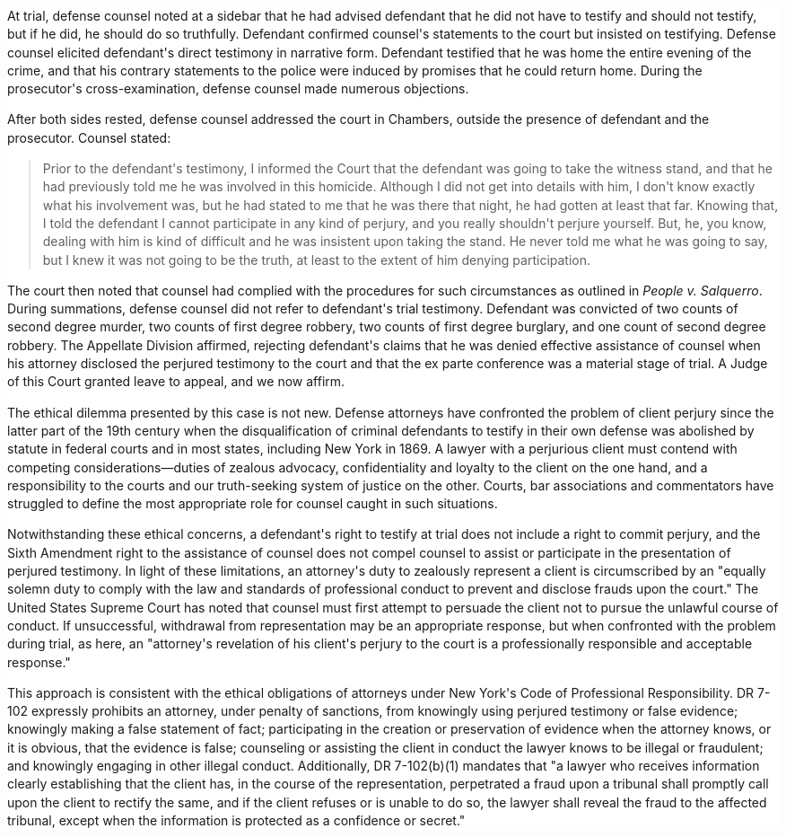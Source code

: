 At trial, defense counsel noted at a sidebar that he had advised defendant that he did not have to testify and should not testify, but if he did, he should do so truthfully. Defendant confirmed counsel's statements to the court but insisted on testifying. Defense counsel elicited defendant's direct testimony in narrative form. Defendant testified that he was home the entire evening of the crime, and that his contrary statements to the police were induced by promises that he could return home. During the prosecutor's cross-examination, defense counsel made numerous objections.

After both sides rested, defense counsel addressed the court in Chambers, outside the presence of defendant and the prosecutor. Counsel stated:

> Prior to the defendant's testimony, I informed the Court that the defendant was going to take the witness stand, and that he had previously told me he was involved in this homicide. Although I did not get into details with him, I don't know exactly what his involvement was, but he had stated to me that he was there that night, he had gotten at least that far. Knowing that, I told the defendant I cannot participate in any kind of perjury, and you really shouldn't perjure yourself. But, he, you know, dealing with him is kind of difficult and he was insistent upon taking the stand. He never told me what he was going to say, but I knew it was not going to be the truth, at least to the extent of him denying participation.

The court then noted that counsel had complied with the procedures for such circumstances as outlined in _People v. Salquerro_. During summations, defense counsel did not refer to defendant's trial testimony. Defendant was convicted of two counts of second degree murder, two counts of first degree robbery, two counts of first degree burglary, and one count of second degree robbery. The Appellate Division affirmed, rejecting defendant's claims that he was denied effective assistance of counsel when his attorney disclosed the perjured testimony to the court and that the ex parte conference was a material stage of trial. A Judge of this Court granted leave to appeal, and we now affirm.

The ethical dilemma presented by this case is not new. Defense attorneys have confronted the problem of client perjury since the latter part of the 19th century when the disqualification of criminal defendants to testify in their own defense was abolished by statute in federal courts and in most states, including New York in 1869. A lawyer with a perjurious client must contend with competing considerations—duties of zealous advocacy, confidentiality and loyalty to the client on the one hand, and a responsibility to the courts and our truth-seeking system of justice on the other. Courts, bar associations and commentators have struggled to define the most appropriate role for counsel caught in such situations.

Notwithstanding these ethical concerns, a defendant's right to testify at trial does not include a right to commit perjury, and the Sixth Amendment right to the assistance of counsel does not compel counsel to assist or participate in the presentation of perjured testimony. In light of these limitations, an attorney's duty to zealously represent a client is circumscribed by an "equally solemn duty to comply with the law and standards of professional conduct to prevent and disclose frauds upon the court." The United States Supreme Court has noted that counsel must first attempt to persuade the client not to pursue the unlawful course of conduct. If unsuccessful, withdrawal from representation may be an appropriate response, but when confronted with the problem during trial, as here, an "attorney's revelation of his client's perjury to the court is a professionally responsible and acceptable response."

This approach is consistent with the ethical obligations of attorneys under New York's Code of Professional Responsibility. DR 7-102 expressly prohibits an attorney, under penalty of sanctions, from knowingly using perjured testimony or false evidence; knowingly making a false statement of fact; participating in the creation or preservation of evidence when the attorney knows, or it is obvious, that the evidence is false; counseling or assisting the client in conduct the lawyer knows to be illegal or fraudulent; and knowingly engaging in other illegal conduct. Additionally, DR 7-102(b)(1) mandates that "a lawyer who receives information clearly establishing that the client has, in the course of the representation, perpetrated a fraud upon a tribunal shall promptly call upon the client to rectify the same, and if the client refuses or is unable to do so, the lawyer shall reveal the fraud to the affected tribunal, except when the information is protected as a confidence or secret."
